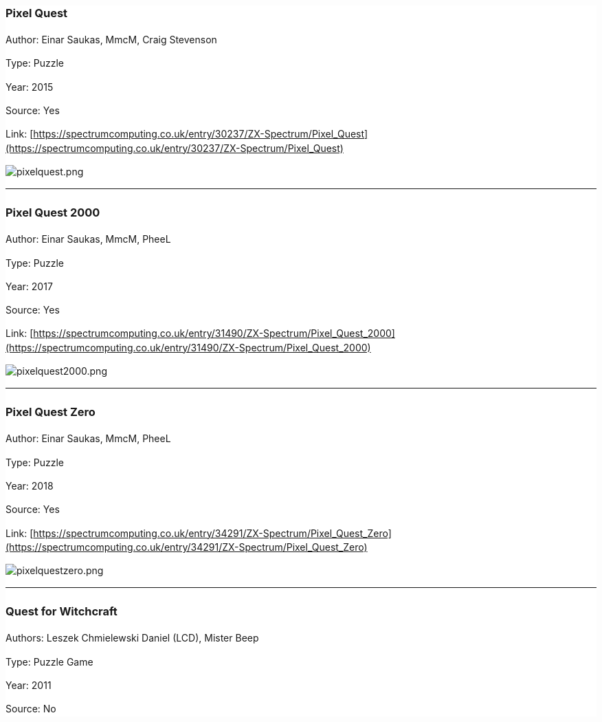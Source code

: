 ### Pixel Quest

Author: Einar Saukas, MmcM, Craig Stevenson

Type: Puzzle

Year: 2015

Source: Yes

Link: [https://spectrumcomputing.co.uk/entry/30237/ZX-Spectrum/Pixel_Quest](https://spectrumcomputing.co.uk/entry/30237/ZX-Spectrum/Pixel_Quest)

![pixelquest.png](./img/games/pixelquest.png)

---
### Pixel Quest 2000

Author: Einar Saukas, MmcM, PheeL

Type: Puzzle

Year: 2017

Source: Yes

Link: [https://spectrumcomputing.co.uk/entry/31490/ZX-Spectrum/Pixel_Quest_2000](https://spectrumcomputing.co.uk/entry/31490/ZX-Spectrum/Pixel_Quest_2000)

![pixelquest2000.png](./img/games/pixelquest2000.png)

---
### Pixel Quest Zero

Author: Einar Saukas, MmcM, PheeL

Type: Puzzle

Year: 2018

Source: Yes

Link: [https://spectrumcomputing.co.uk/entry/34291/ZX-Spectrum/Pixel_Quest_Zero](https://spectrumcomputing.co.uk/entry/34291/ZX-Spectrum/Pixel_Quest_Zero)

![pixelquestzero.png](./img/games/pixelquestzero.png)

---
### Quest for Witchcraft

Authors: Leszek Chmielewski Daniel (LCD), Mister Beep

Type: Puzzle Game

Year: 2011

Source: No
